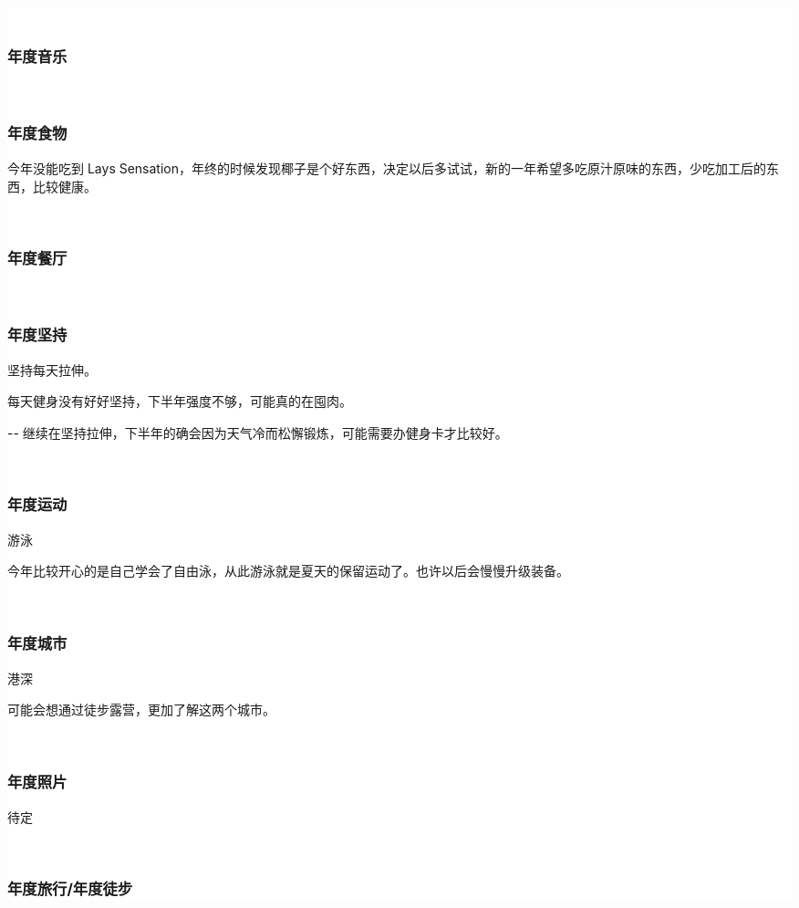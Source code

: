 

<br />


### 年度音乐




<br />

### 年度食物


今年没能吃到 Lays Sensation，年终的时候发现椰子是个好东西，决定以后多试试，新的一年希望多吃原汁原味的东西，少吃加工后的东西，比较健康。


<br />

### 年度餐厅



<br />

### 年度坚持

坚持每天拉伸。

每天健身没有好好坚持，下半年强度不够，可能真的在囤肉。

--
继续在坚持拉伸，下半年的确会因为天气冷而松懈锻炼，可能需要办健身卡才比较好。

<br />

### 年度运动

游泳

今年比较开心的是自己学会了自由泳，从此游泳就是夏天的保留运动了。也许以后会慢慢升级装备。

<br />

### 年度城市

港深

可能会想通过徒步露营，更加了解这两个城市。

<br />

### 年度照片

待定

<br />

### 年度旅行/年度徒步
